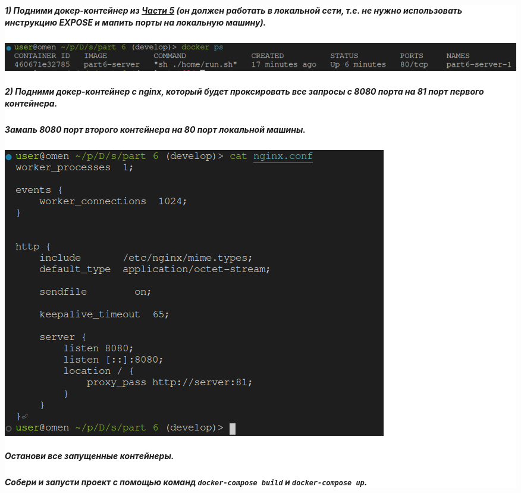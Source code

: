 ##### 1) Подними докер-контейнер из [Части 5](#part-5-инструмент-dockle) _(он должен работать в локальной сети, т.е. не нужно использовать инструкцию **EXPOSE** и мапить порты на локальную машину)_.

![](images/part%206/docker%20server.png)

##### 2) Подними докер-контейнер с **nginx**, который будет проксировать все запросы с 8080 порта на 81 порт первого контейнера.

##### Замапь 8080 порт второго контейнера на 80 порт локальной машины.

![](images/part%206/nginx.png)

##### Останови все запущенные контейнеры.



##### Собери и запусти проект с помощью команд `docker-compose build` и `docker-compose up`.
